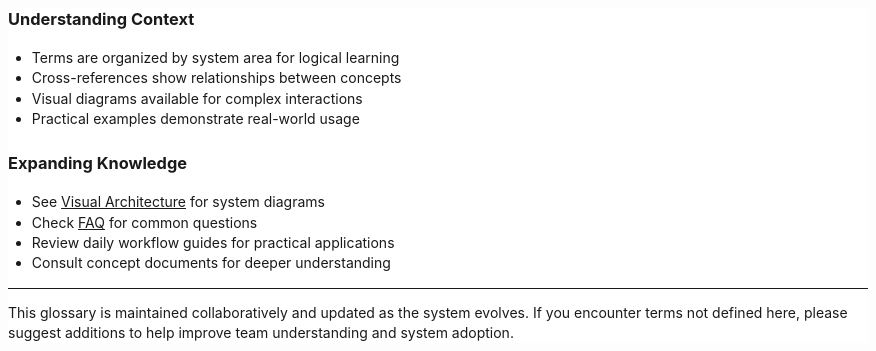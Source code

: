 ### **Understanding Context**
- Terms are organized by system area for logical learning
- Cross-references show relationships between concepts
- Visual diagrams available for complex interactions
- Practical examples demonstrate real-world usage

### **Expanding Knowledge**
- See [Visual Architecture](./visual-architecture.md) for system diagrams
- Check [FAQ](./faq.md) for common questions
- Review daily workflow guides for practical applications
- Consult concept documents for deeper understanding

---

This glossary is maintained collaboratively and updated as the system evolves. If you encounter terms not defined here, please suggest additions to help improve team understanding and system adoption.